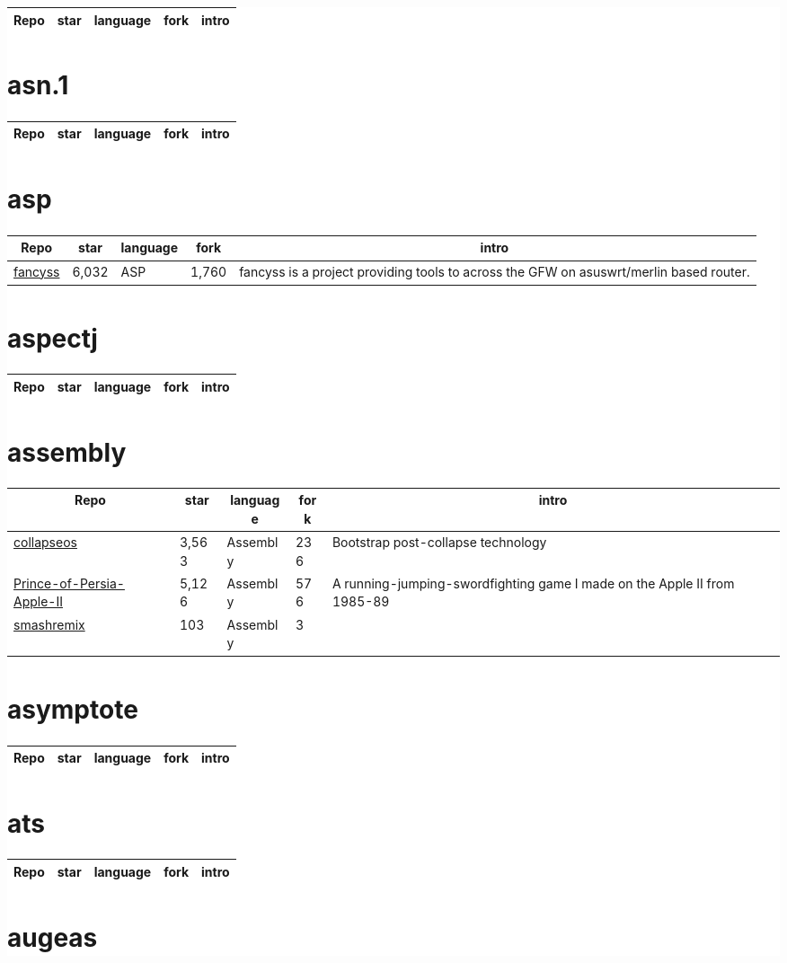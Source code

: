 Repo|star|language|fork|intro
-|-|-|-|-



# asn.1

Repo|star|language|fork|intro
-|-|-|-|-



# asp

Repo|star|language|fork|intro
-|-|-|-|-
[fancyss](https://github.com/hq450/fancyss)|6,032|ASP|1,760|fancyss is a project providing tools to across the GFW on asuswrt/merlin based router.


# aspectj

Repo|star|language|fork|intro
-|-|-|-|-



# assembly

Repo|star|language|fork|intro
-|-|-|-|-
[collapseos](https://github.com/hsoft/collapseos)|3,563|Assembly|236|Bootstrap post-collapse technology
[Prince-of-Persia-Apple-II](https://github.com/jmechner/Prince-of-Persia-Apple-II)|5,126|Assembly|576|A running-jumping-swordfighting game I made on the Apple II from 1985-89
[smashremix](https://github.com/JSsixtyfour/smashremix)|103|Assembly|3|


# asymptote

Repo|star|language|fork|intro
-|-|-|-|-



# ats

Repo|star|language|fork|intro
-|-|-|-|-



# augeas
